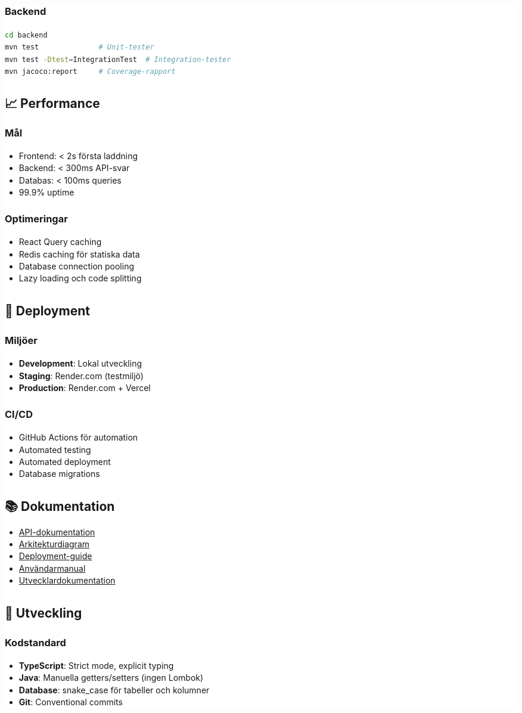 ### Backend
```bash
cd backend
mvn test              # Unit-tester
mvn test -Dtest=IntegrationTest  # Integration-tester
mvn jacoco:report     # Coverage-rapport
```

## 📈 Performance

### Mål
- Frontend: < 2s första laddning
- Backend: < 300ms API-svar
- Databas: < 100ms queries
- 99.9% uptime

### Optimeringar
- React Query caching
- Redis caching för statiska data
- Database connection pooling
- Lazy loading och code splitting

## 🚀 Deployment

### Miljöer
- **Development**: Lokal utveckling
- **Staging**: Render.com (testmiljö)
- **Production**: Render.com + Vercel

### CI/CD
- GitHub Actions för automation
- Automated testing
- Automated deployment
- Database migrations

## 📚 Dokumentation

- [API-dokumentation](docs/api.md)
- [Arkitekturdiagram](docs/architecture.md)
- [Deployment-guide](docs/deployment.md)
- [Användarmanual](docs/user-manual.md)
- [Utvecklardokumentation](docs/developer.md)

## 🔧 Utveckling

### Kodstandard
- **TypeScript**: Strict mode, explicit typing
- **Java**: Manuella getters/setters (ingen Lombok)
- **Database**: snake_case för tabeller och kolumner
- **Git**: Conventional commits
